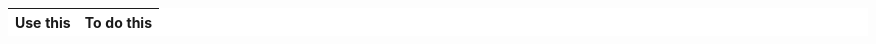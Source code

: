   |                      Use this                       |                                                                                                                                                                                                                                                                                                                                                                                                                                                                                                                                                                                                                                                                                                                                                                                                                                                                                                                                                                                                                                                                                                                                                                                         To do this                                                                                                                                                                                                                                                                                                                                                                                                                                                                                                                                                                                                                                                                                                                                                                                                                                                                                                                                                                                                                                                                                                                                                                                         |
   |-----------------------------------------------------|--------------------------------------------------------------------------------------------------------------------------------------------------------------------------------------------------------------------------------------------------------------------------------------------------------------------------------------------------------------------------------------------------------------------------------------------------------------------------------------------------------------------------------------------------------------------------------------------------------------------------------------------------------------------------------------------------------------------------------------------------------------------------------------------------------------------------------------------------------------------------------------------------------------------------------------------------------------------------------------------------------------------------------------------------------------------------------------------------------------------------------------------------------------------------------------------------------------------------------------------------------------------------------------------------------------------------------------------------------------------------------------------------------------------------------------------------------------------------------------------------------------------------------------------------------------------------------------------------------------------------------------------------------------------------------------------------------------------------------------------------------------------------------------------------------------------------------------------------------------------------------------------------------------------------------------------------------------------------------------------------------------------------------------------------------------------------------------------------------------------------------------------------------------------------------------------------------------------------------------------------------------------------------------------------------------------------------------------------------------------------------------------|